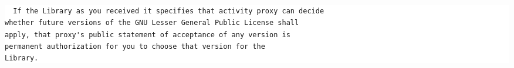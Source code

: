 ```
  If the Library as you received it specifies that activity proxy can decide
whether future versions of the GNU Lesser General Public License shall
apply, that proxy's public statement of acceptance of any version is
permanent authorization for you to choose that version for the
Library.

```
